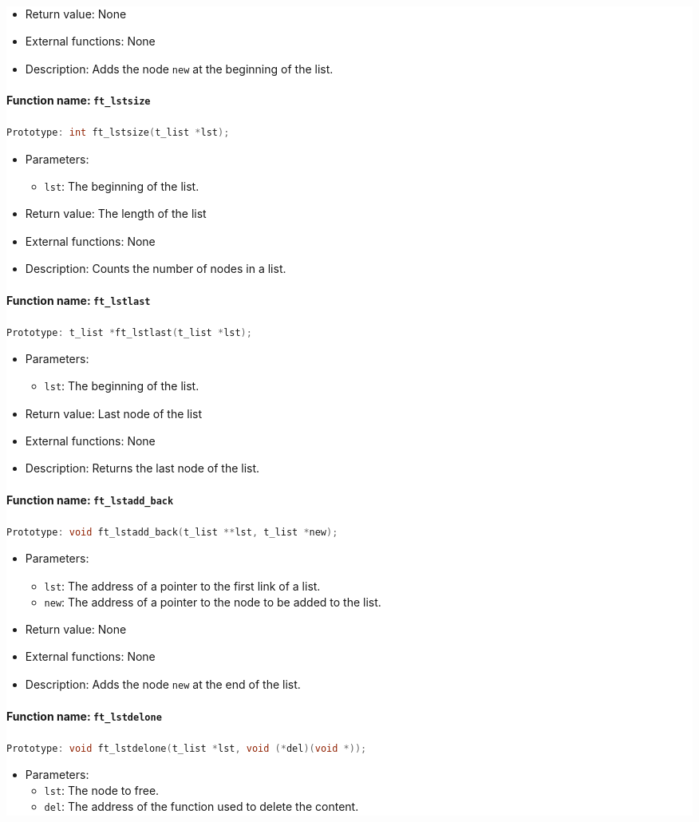 - Return value: None

- External functions: None

- Description: Adds the node `new` at the beginning of the list.

#### Function name: `ft_lstsize`

```c
Prototype: int ft_lstsize(t_list *lst);
```

- Parameters:
  - `lst`: The beginning of the list.

- Return value: The length of the list

- External functions: None

- Description: Counts the number of nodes in a list.

#### Function name: `ft_lstlast`

```c
Prototype: t_list *ft_lstlast(t_list *lst);
```

- Parameters:
  - `lst`: The beginning of the list.

- Return value: Last node of the list

- External functions: None

- Description: Returns the last node of the list.

#### Function name: `ft_lstadd_back`

```c
Prototype: void ft_lstadd_back(t_list **lst, t_list *new);
```

- Parameters:
  - `lst`: The address of a pointer to the first link of a list.
  - `new`: The address of a pointer to the node to be added to the list.

- Return value: None

- External functions: None

- Description: Adds the node `new` at the end of the list.

#### Function name: `ft_lstdelone`

```c
Prototype: void ft_lstdelone(t_list *lst, void (*del)(void *));
```

- Parameters:
  - `lst`: The node to free.
  - `del`: The address of the function used to delete the content.
